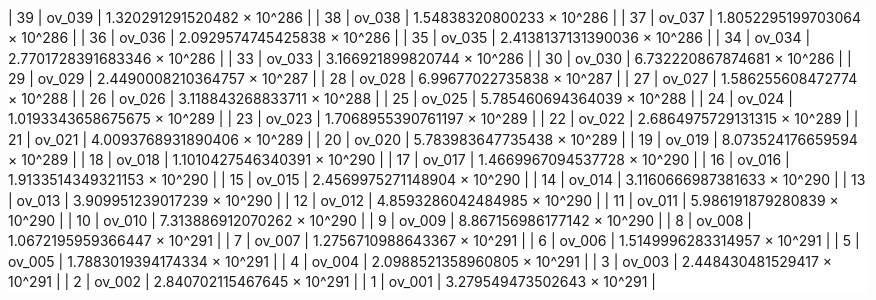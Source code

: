 | 39 | ov_039 | 1.320291291520482 × 10^286 |
| 38 | ov_038 | 1.54838320800233 × 10^286 |
| 37 | ov_037 | 1.8052295199703064 × 10^286 |
| 36 | ov_036 | 2.0929574745425838 × 10^286 |
| 35 | ov_035 | 2.4138137131390036 × 10^286 |
| 34 | ov_034 | 2.7701728391683346 × 10^286 |
| 33 | ov_033 | 3.166921899820744 × 10^286 |
| 30 | ov_030 | 6.732220867874681 × 10^286 |
| 29 | ov_029 | 2.4490008210364757 × 10^287 |
| 28 | ov_028 | 6.99677022735838 × 10^287 |
| 27 | ov_027 | 1.586255608472774 × 10^288 |
| 26 | ov_026 | 3.118843268833711 × 10^288 |
| 25 | ov_025 | 5.785460694364039 × 10^288 |
| 24 | ov_024 | 1.0193343658675675 × 10^289 |
| 23 | ov_023 | 1.7068955390761197 × 10^289 |
| 22 | ov_022 | 2.6864975729131315 × 10^289 |
| 21 | ov_021 | 4.0093768931890406 × 10^289 |
| 20 | ov_020 | 5.783983647735438 × 10^289 |
| 19 | ov_019 | 8.073524176659594 × 10^289 |
| 18 | ov_018 | 1.1010427546340391 × 10^290 |
| 17 | ov_017 | 1.4669967094537728 × 10^290 |
| 16 | ov_016 | 1.9133514349321153 × 10^290 |
| 15 | ov_015 | 2.4569975271148904 × 10^290 |
| 14 | ov_014 | 3.1160666987381633 × 10^290 |
| 13 | ov_013 | 3.909951239017239 × 10^290 |
| 12 | ov_012 | 4.8593286042484985 × 10^290 |
| 11 | ov_011 | 5.986191879280839 × 10^290 |
| 10 | ov_010 | 7.313886912070262 × 10^290 |
| 9 | ov_009 | 8.867156986177142 × 10^290 |
| 8 | ov_008 | 1.0672195959366447 × 10^291 |
| 7 | ov_007 | 1.2756710988643367 × 10^291 |
| 6 | ov_006 | 1.5149996283314957 × 10^291 |
| 5 | ov_005 | 1.7883019394174334 × 10^291 |
| 4 | ov_004 | 2.0988521358960805 × 10^291 |
| 3 | ov_003 | 2.448430481529417 × 10^291 |
| 2 | ov_002 | 2.840702115467645 × 10^291 |
| 1 | ov_001 | 3.279549473502643 × 10^291 |

